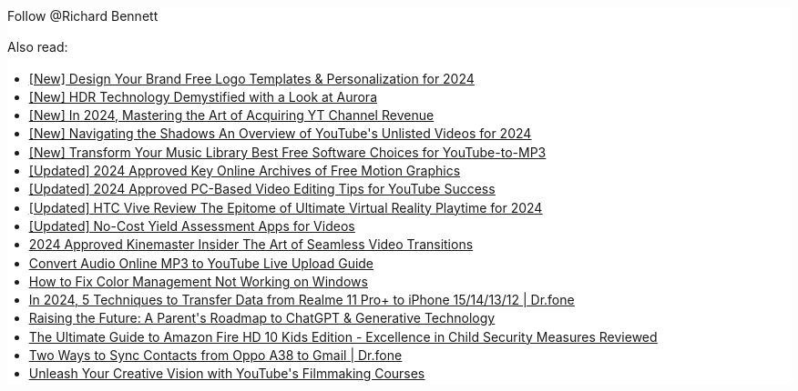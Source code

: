 Follow @Richard Bennett

<ins class="adsbygoogle"
     style="display:block"
     data-ad-format="autorelaxed"
     data-ad-client="ca-pub-7571918770474297"
     data-ad-slot="1223367746"></ins>

<ins class="adsbygoogle"
     style="display:block"
     data-ad-client="ca-pub-7571918770474297"
     data-ad-slot="8358498916"
     data-ad-format="auto"
     data-full-width-responsive="true"></ins>

<span class="atpl-alsoreadstyle">Also read:</span>
<div><ul>
<li><a href="https://fox-cloud.techidaily.com/new-design-your-brand-free-logo-templates-and-personalization-for-2024/"><u>[New] Design Your Brand Free Logo Templates & Personalization for 2024</u></a></li>
<li><a href="https://some-techniques.techidaily.com/new-hdr-technology-demystified-with-a-look-at-aurora/"><u>[New] HDR Technology Demystified with a Look at Aurora</u></a></li>
<li><a href="https://youtube-tips.techidaily.com/n-2024-mastering-the-art-of-acquiring-yt-channel-revenue/"><u>[New] In 2024, Mastering the Art of Acquiring YT Channel Revenue</u></a></li>
<li><a href="https://youtube-tips.techidaily.com/avigating-the-shadows-an-overview-of-youtubes-unlisted-videos-for-2024/"><u>[New] Navigating the Shadows An Overview of YouTube's Unlisted Videos for 2024</u></a></li>
<li><a href="https://youtube-tips.techidaily.com/ransform-your-music-library-best-free-software-choices-for-youtube-to-mp3/"><u>[New] Transform Your Music Library Best Free Software Choices for YouTube-to-MP3</u></a></li>
<li><a href="https://youtube-tips.techidaily.com/ed-2024-approved-key-online-archives-of-free-motion-graphics/"><u>[Updated] 2024 Approved Key Online Archives of Free Motion Graphics</u></a></li>
<li><a href="https://youtube-tips.techidaily.com/ed-2024-approved-pc-based-video-editing-tips-for-youtube-success/"><u>[Updated] 2024 Approved PC-Based Video Editing Tips for YouTube Success</u></a></li>
<li><a href="https://article-helps.techidaily.com/updated-htc-vive-review-the-epitome-of-ultimate-virtual-reality-playtime-for-2024/"><u>[Updated] HTC Vive Review The Epitome of Ultimate Virtual Reality Playtime for 2024</u></a></li>
<li><a href="https://youtube-tips.techidaily.com/ed-no-cost-yield-assessment-apps-for-videos/"><u>[Updated] No-Cost Yield Assessment Apps for Videos</u></a></li>
<li><a href="https://extra-approaches.techidaily.com/2024-approved-kinemaster-insider-the-art-of-seamless-video-transitions/"><u>2024 Approved Kinemaster Insider The Art of Seamless Video Transitions</u></a></li>
<li><a href="https://youtube-tips.techidaily.com/rt-audio-online-mp3-to-youtube-live-upload-guide/"><u>Convert Audio Online MP3 to YouTube Live Upload Guide</u></a></li>
<li><a href="https://win11.techidaily.com/how-to-fix-color-management-not-working-on-windows/"><u>How to Fix Color Management Not Working on Windows</u></a></li>
<li><a href="https://android-transfer.techidaily.com/in-2024-5-techniques-to-transfer-data-from-realme-11-proplus-to-iphone-15141312-drfone-by-drfone-transfer-from-android-transfer-from-android/"><u>In 2024, 5 Techniques to Transfer Data from Realme 11 Pro+ to iPhone 15/14/13/12 | Dr.fone</u></a></li>
<li><a href="https://tech-revival.techidaily.com/raising-the-future-a-parents-roadmap-to-chatgpt-and-generative-technology/"><u>Raising the Future: A Parent's Roadmap to ChatGPT & Generative Technology</u></a></li>
<li><a href="https://buynow-info.techidaily.com/the-ultimate-guide-to-amazon-fire-hd-10-kids-edition-excellence-in-child-security-measures-reviewed/"><u>The Ultimate Guide to Amazon Fire HD 10 Kids Edition - Excellence in Child Security Measures Reviewed</u></a></li>
<li><a href="https://android-transfer.techidaily.com/two-ways-to-sync-contacts-from-oppo-a38-to-gmail-drfone-by-drfone-transfer-from-android-transfer-from-android/"><u>Two Ways to Sync Contacts from Oppo A38 to Gmail | Dr.fone</u></a></li>
<li><a href="https://youtube-tips.techidaily.com/sh-your-creative-vision-with-youtubes-filmmaking-courses/"><u>Unleash Your Creative Vision with YouTube's Filmmaking Courses</u></a></li>
</ul></div>

